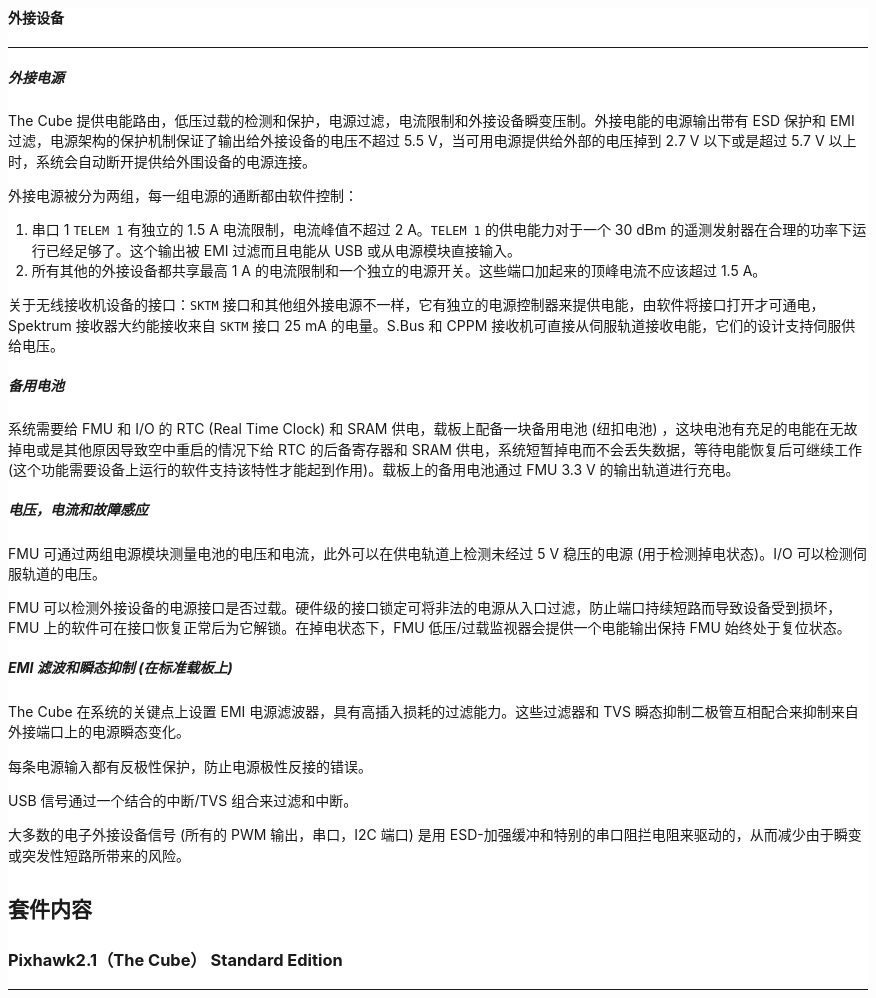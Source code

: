 

#### 外接设备

------

##### 外接电源

The Cube 提供电能路由，低压过载的检测和保护，电源过滤，电流限制和外接设备瞬变压制。外接电能的电源输出带有 ESD 保护和 EMI 过滤，电源架构的保护机制保证了输出给外接设备的电压不超过 5.5 V，当可用电源提供给外部的电压掉到 2.7 V 以下或是超过 5.7 V 以上时，系统会自动断开提供给外围设备的电源连接。

外接电源被分为两组，每一组电源的通断都由软件控制：

1. 串口 1 `TELEM 1` 有独立的 1.5 A 电流限制，电流峰值不超过 2 A。`TELEM 1` 的供电能力对于一个 30 dBm 的遥测发射器在合理的功率下运行已经足够了。这个输出被 EMI 过滤而且电能从 USB 或从电源模块直接输入。
2. 所有其他的外接设备都共享最高 1 A 的电流限制和一个独立的电源开关。这些端口加起来的顶峰电流不应该超过 1.5 A。

关于无线接收机设备的接口：`SKTM` 接口和其他组外接电源不一样，它有独立的电源控制器来提供电能，由软件将接口打开才可通电，Spektrum 接收器大约能接收来自 `SKTM` 接口 25 mA 的电量。S.Bus 和 CPPM 接收机可直接从伺服轨道接收电能，它们的设计支持伺服供给电压。



##### 备用电池

系统需要给 FMU 和 I/O 的 RTC (Real Time Clock) 和 SRAM 供电，载板上配备一块备用电池 (纽扣电池) ，这块电池有充足的电能在无故掉电或是其他原因导致空中重启的情况下给 RTC 的后备寄存器和 SRAM 供电，系统短暂掉电而不会丢失数据，等待电能恢复后可继续工作 (这个功能需要设备上运行的软件支持该特性才能起到作用)。载板上的备用电池通过 FMU 3.3 V 的输出轨道进行充电。



##### 电压，电流和故障感应

FMU 可通过两组电源模块测量电池的电压和电流，此外可以在供电轨道上检测未经过 5 V 稳压的电源 (用于检测掉电状态)。I/O 可以检测伺服轨道的电压。

FMU 可以检测外接设备的电源接口是否过载。硬件级的接口锁定可将非法的电源从入口过滤，防止端口持续短路而导致设备受到损坏，FMU 上的软件可在接口恢复正常后为它解锁。在掉电状态下，FMU 低压/过载监视器会提供一个电能输出保持 FMU 始终处于复位状态。



##### EMI 滤波和瞬态抑制 (在标准载板上)

The Cube 在系统的关键点上设置 EMI 电源滤波器，具有高插入损耗的过滤能力。这些过滤器和 TVS 瞬态抑制二极管互相配合来抑制来自外接端口上的电源瞬态变化。

每条电源输入都有反极性保护，防止电源极性反接的错误。

USB 信号通过一个结合的中断/TVS 组合来过滤和中断。

大多数的电子外接设备信号 (所有的 PWM 输出，串口，I2C 端口) 是用 ESD-加强缓冲和特别的串口阻拦电阻来驱动的，从而减少由于瞬变或突发性短路所带来的风险。







## 套件内容





### Pixhawk2.1（The Cube） Standard Edition

------
